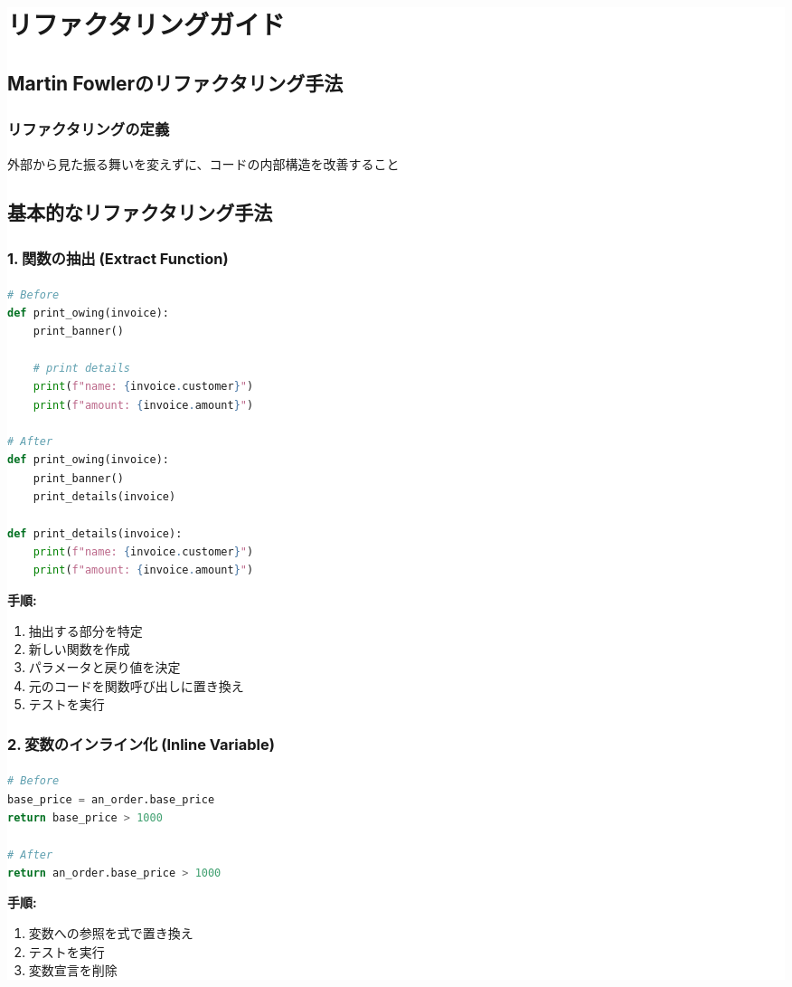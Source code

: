 # リファクタリングガイド

## Martin Fowlerのリファクタリング手法

### リファクタリングの定義
外部から見た振る舞いを変えずに、コードの内部構造を改善すること

## 基本的なリファクタリング手法

### 1. 関数の抽出 (Extract Function)
```python
# Before
def print_owing(invoice):
    print_banner()
    
    # print details
    print(f"name: {invoice.customer}")
    print(f"amount: {invoice.amount}")

# After
def print_owing(invoice):
    print_banner()
    print_details(invoice)

def print_details(invoice):
    print(f"name: {invoice.customer}")
    print(f"amount: {invoice.amount}")
```

**手順:**
1. 抽出する部分を特定
2. 新しい関数を作成
3. パラメータと戻り値を決定
4. 元のコードを関数呼び出しに置き換え
5. テストを実行

### 2. 変数のインライン化 (Inline Variable)
```python
# Before
base_price = an_order.base_price
return base_price > 1000

# After
return an_order.base_price > 1000
```

**手順:**
1. 変数への参照を式で置き換え
2. テストを実行
3. 変数宣言を削除
